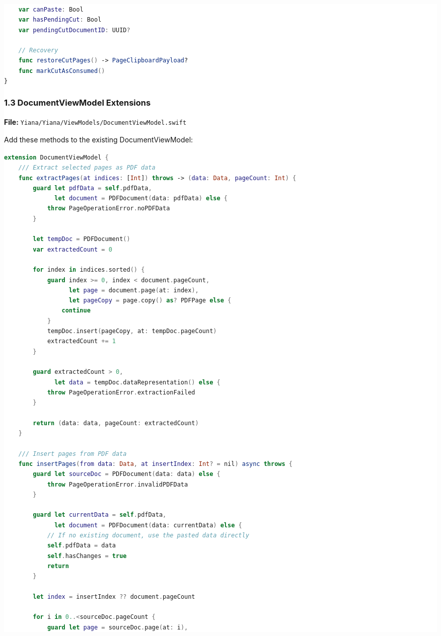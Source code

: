 ```swift
    var canPaste: Bool
    var hasPendingCut: Bool
    var pendingCutDocumentID: UUID?

    // Recovery
    func restoreCutPages() -> PageClipboardPayload?
    func markCutAsConsumed()
}
```

### 1.3 DocumentViewModel Extensions

**File:** `Yiana/Yiana/ViewModels/DocumentViewModel.swift`

Add these methods to the existing DocumentViewModel:

```swift
extension DocumentViewModel {
    /// Extract selected pages as PDF data
    func extractPages(at indices: [Int]) throws -> (data: Data, pageCount: Int) {
        guard let pdfData = self.pdfData,
              let document = PDFDocument(data: pdfData) else {
            throw PageOperationError.noPDFData
        }

        let tempDoc = PDFDocument()
        var extractedCount = 0

        for index in indices.sorted() {
            guard index >= 0, index < document.pageCount,
                  let page = document.page(at: index),
                  let pageCopy = page.copy() as? PDFPage else {
                continue
            }
            tempDoc.insert(pageCopy, at: tempDoc.pageCount)
            extractedCount += 1
        }

        guard extractedCount > 0,
              let data = tempDoc.dataRepresentation() else {
            throw PageOperationError.extractionFailed
        }

        return (data: data, pageCount: extractedCount)
    }

    /// Insert pages from PDF data
    func insertPages(from data: Data, at insertIndex: Int? = nil) async throws {
        guard let sourceDoc = PDFDocument(data: data) else {
            throw PageOperationError.invalidPDFData
        }

        guard let currentData = self.pdfData,
              let document = PDFDocument(data: currentData) else {
            // If no existing document, use the pasted data directly
            self.pdfData = data
            self.hasChanges = true
            return
        }

        let index = insertIndex ?? document.pageCount

        for i in 0..<sourceDoc.pageCount {
            guard let page = sourceDoc.page(at: i),
```